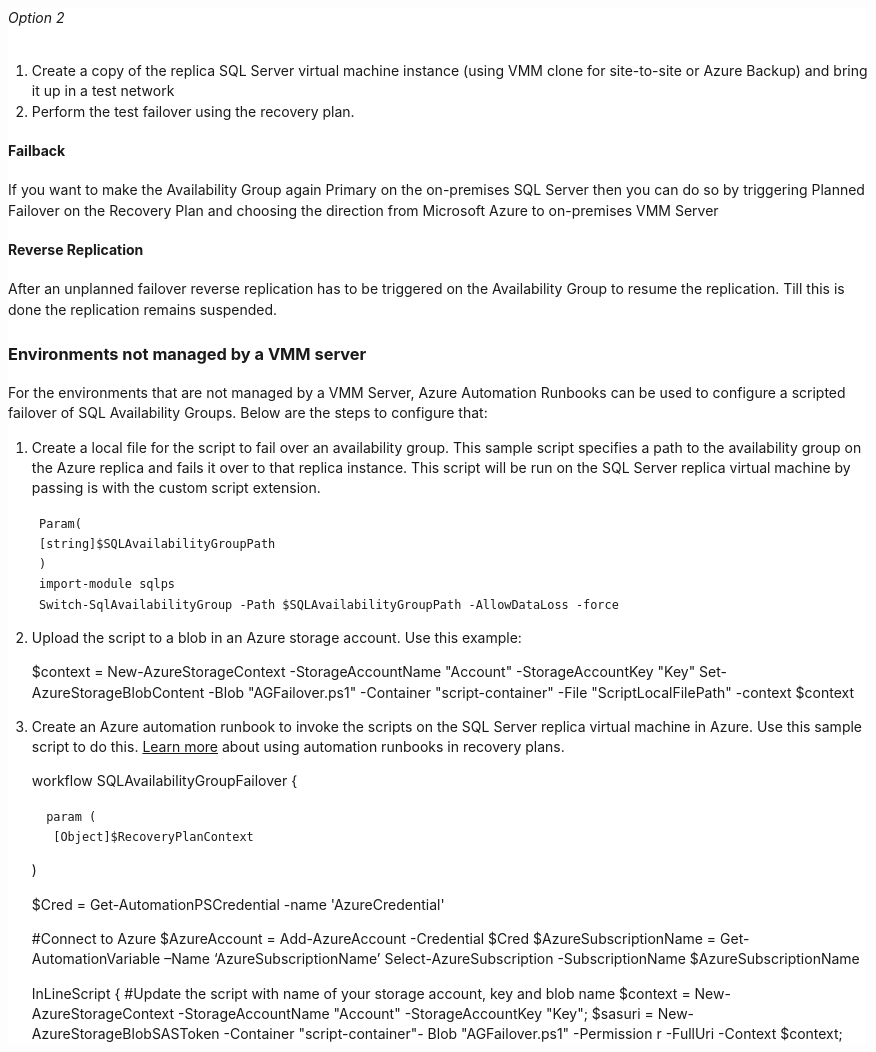 
###### Option 2
1. Create a copy of the replica SQL Server virtual machine instance (using VMM clone for site-to-site or Azure Backup) and bring it up in a test network
2. Perform the test failover using the recovery plan.

#### Failback
If you want to make the Availability Group again Primary on the on-premises SQL Server then you can do so by triggering Planned Failover on the Recovery Plan and choosing the direction from Microsoft Azure to on-premises VMM Server

#### Reverse Replication
After an unplanned failover reverse replication has to be triggered on the Availability Group to resume the replication. Till this is done the replication remains suspended.

### Environments not managed by a VMM server
For the environments that are not managed by a VMM Server, Azure Automation Runbooks can be used to configure a scripted failover of SQL Availability Groups. Below are the steps to configure that:

1. Create a local file for the script to fail over an availability group. This sample script specifies a path to the availability group on the Azure replica and fails it over to that replica instance. This script will be run on the SQL Server replica virtual machine by passing is with the custom script extension.

        Param(
        [string]$SQLAvailabilityGroupPath
        )
        import-module sqlps
        Switch-SqlAvailabilityGroup -Path $SQLAvailabilityGroupPath -AllowDataLoss -force

1. Upload the script to a blob in an Azure storage account. Use this example:

     $context = New-AzureStorageContext -StorageAccountName "Account" -StorageAccountKey "Key"
  Set-AzureStorageBlobContent -Blob "AGFailover.ps1" -Container "script-container" -File "ScriptLocalFilePath" -context $context

2. Create an Azure automation runbook to invoke the scripts on the SQL Server replica virtual machine in Azure. Use this sample script to do this. [Learn more](site-recovery-runbook-automation.md) about using automation runbooks in recovery plans. 

     workflow SQLAvailabilityGroupFailover
  {

         param (
          [Object]$RecoveryPlanContext
      )

      $Cred = Get-AutomationPSCredential -name 'AzureCredential'

      #Connect to Azure
      $AzureAccount = Add-AzureAccount -Credential $Cred
      $AzureSubscriptionName = Get-AutomationVariable –Name ‘AzureSubscriptionName’
      Select-AzureSubscription -SubscriptionName $AzureSubscriptionName

      InLineScript
      {
       #Update the script with name of your storage account, key and blob name
       $context = New-AzureStorageContext -StorageAccountName "Account" -StorageAccountKey "Key";
       $sasuri = New-AzureStorageBlobSASToken -Container "script-container"- Blob "AGFailover.ps1" -Permission r -FullUri -Context $context;
